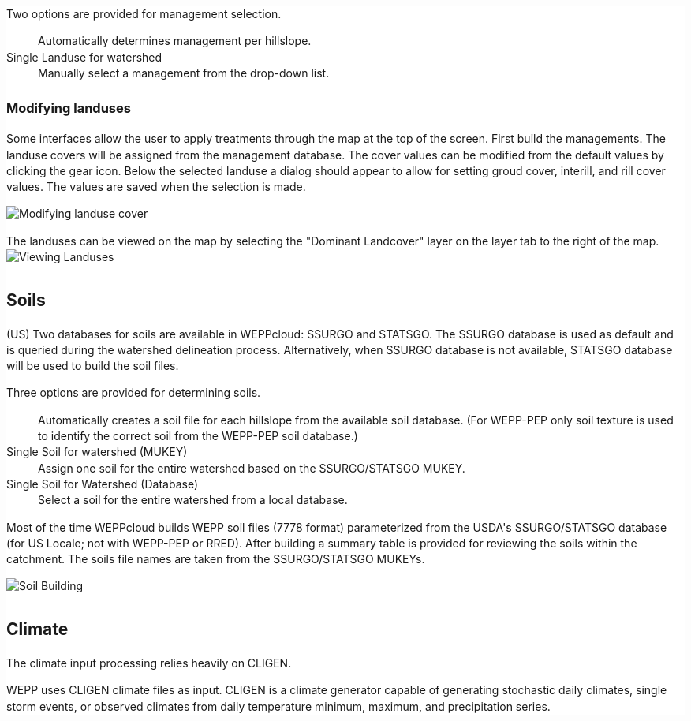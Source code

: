 Two options are provided for management selection.
<dl>
<dtDetermine by hillslope</dt>
<dd>Automatically determines management per hillslope.</dd>
<dt>Single Landuse for watershed</dt>
<dd>Manually select a management from the drop-down list.</dd>
</dl>


### Modifying landuses

Some interfaces allow the user to apply treatments through the map at the top of the screen. First build the managements. The landuse covers will be assigned from the management database. The cover values can be modified from the default values by clicking the gear icon. Below the selected landuse a dialog should appear to allow for setting groud cover, interill, and rill cover values. The values are saved when the selection is made.

![Modifying landuse cover](https://user-images.githubusercontent.com/3652906/70350832-66bc7880-181c-11ea-9c4c-48747164a57f.png)

The landuses can be viewed on the map by selecting the "Dominant Landcover" layer on the layer tab to the right of the map.
![Viewing Landuses](https://user-images.githubusercontent.com/3652906/70351880-bdc34d00-181e-11ea-98d6-0adadd9e153d.png)

## Soils

(US) Two databases for soils are available in WEPPcloud: SSURGO and STATSGO. The SSURGO database is used as default and is queried during the watershed delineation process. Alternatively, when SSURGO database is not available, STATSGO database will be used to build the soil files. 

Three options are provided for determining soils.
<dl>
<dtDetermine by hillslope</dt>
<dd>Automatically creates a soil file for each hillslope from the available soil database. (For WEPP-PEP only soil texture is used to identify the correct soil from the WEPP-PEP soil database.)</dd>
<dt>Single Soil for watershed (MUKEY)</dt>
<dd>Assign one soil for the entire watershed based on the SSURGO/STATSGO MUKEY.</dd>
<dt>Single Soil for Watershed (Database)</dt>
<dd>Select a soil for the entire watershed from a local database.</dd>
</dl>

Most of the time WEPPcloud builds WEPP soil files (7778 format) parameterized from the USDA's SSURGO/STATSGO database (for US Locale; not with WEPP-PEP or RRED). After building a summary table is provided for reviewing the soils within the catchment. The soils file names are taken from the SSURGO/STATSGO MUKEYs.

![Soil Building](https://user-images.githubusercontent.com/3652906/70351636-3970ca00-181e-11ea-99af-70b06c790c54.png)

## Climate

The climate input processing relies heavily on CLIGEN. 

WEPP uses CLIGEN climate files as input. CLIGEN is a climate generator capable of generating stochastic daily climates, single storm events, or observed climates from daily temperature minimum, maximum, and precipitation series. 
